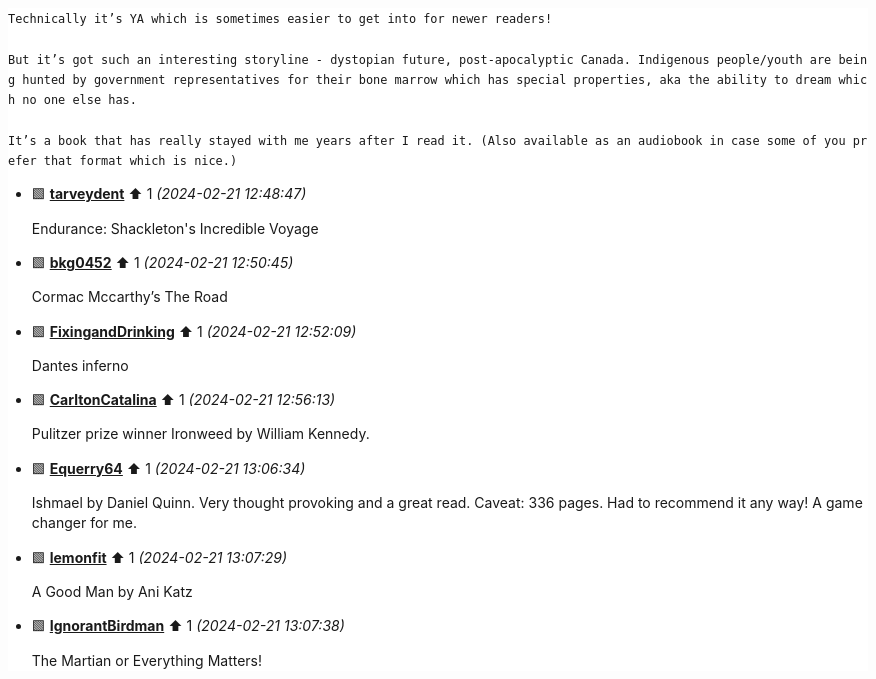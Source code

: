 	Technically it’s YA which is sometimes easier to get into for newer readers! 

	But it’s got such an interesting storyline - dystopian future, post-apocalyptic Canada. Indigenous people/youth are being hunted by government representatives for their bone marrow which has special properties, aka the ability to dream which no one else has. 

	It’s a book that has really stayed with me years after I read it. (Also available as an audiobook in case some of you prefer that format which is nice.)

* 🟩 **[tarveydent](https://www.reddit.com/user/tarveydent)** ⬆️ 1 _(2024-02-21 12:48:47)_

	Endurance: Shackleton's Incredible Voyage

* 🟩 **[bkg0452](https://www.reddit.com/user/bkg0452)** ⬆️ 1 _(2024-02-21 12:50:45)_

	Cormac Mccarthy’s The Road

* 🟩 **[FixingandDrinking](https://www.reddit.com/user/FixingandDrinking)** ⬆️ 1 _(2024-02-21 12:52:09)_

	Dantes inferno

* 🟩 **[CarltonCatalina](https://www.reddit.com/user/CarltonCatalina)** ⬆️ 1 _(2024-02-21 12:56:13)_

	Pulitzer prize winner Ironweed by William Kennedy.

* 🟩 **[Equerry64](https://www.reddit.com/user/Equerry64)** ⬆️ 1 _(2024-02-21 13:06:34)_

	Ishmael by Daniel Quinn. Very thought provoking and a great read. Caveat: 336 pages. Had to recommend it any way! A game changer for me.

* 🟩 **[lemonfit](https://www.reddit.com/user/lemonfit)** ⬆️ 1 _(2024-02-21 13:07:29)_

	A Good Man by Ani Katz

* 🟩 **[IgnorantBirdman](https://www.reddit.com/user/IgnorantBirdman)** ⬆️ 1 _(2024-02-21 13:07:38)_

	The Martian or Everything Matters!


